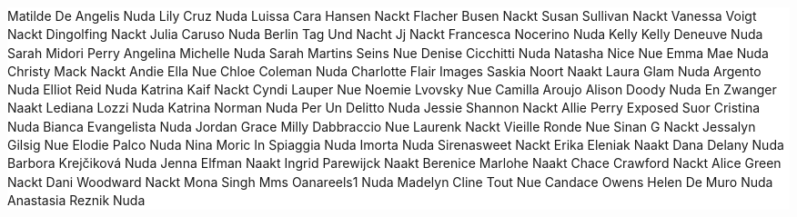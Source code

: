 Matilde De Angelis Nuda
Lily Cruz Nuda
Luissa Cara Hansen Nackt
Flacher Busen Nackt
Susan Sullivan Nackt
Vanessa Voigt Nackt
Dingolfing Nackt
Julia Caruso Nuda
Berlin Tag Und Nacht Jj Nackt
Francesca Nocerino Nuda
Kelly Kelly
Deneuve Nuda
Sarah Midori Perry
Angelina Michelle Nuda
Sarah Martins Seins Nue
Denise Cicchitti Nuda
Natasha Nice Nue
Emma Mae Nuda
Christy Mack Nackt
Andie Ella Nue
Chloe Coleman Nuda
Charlotte Flair Images
Saskia Noort Naakt
Laura Glam Nuda
Argento Nuda
Elliot Reid Nuda
Katrina Kaif Nackt
Cyndi Lauper Nue
Noemie Lvovsky Nue
Camilla Aroujo
Alison Doody Nuda
En Zwanger Naakt
Lediana Lozzi Nuda
Katrina Norman Nuda
Per Un Delitto Nuda
Jessie Shannon Nackt
Allie Perry Exposed
Suor Cristina Nuda
Bianca Evangelista Nuda
Jordan Grace
Milly Dabbraccio Nue
Laurenk Nackt
Vieille Ronde Nue
Sinan G Nackt
Jessalyn Gilsig Nue
Elodie Palco Nuda
Nina Moric In Spiaggia Nuda
Imorta Nuda
Sirenasweet Nackt
Erika Eleniak Naakt
Dana Delany Nuda
Barbora Krejčiková Nuda
Jenna Elfman Naakt
Ingrid Parewijck Naakt
Berenice Marlohe Naakt
Chace Crawford Nackt
Alice Green Nackt
Dani Woodward Nackt
Mona Singh Mms
Oanareels1 Nuda
Madelyn Cline Tout Nue
Candace Owens
Helen De Muro Nuda
Anastasia Reznik Nuda